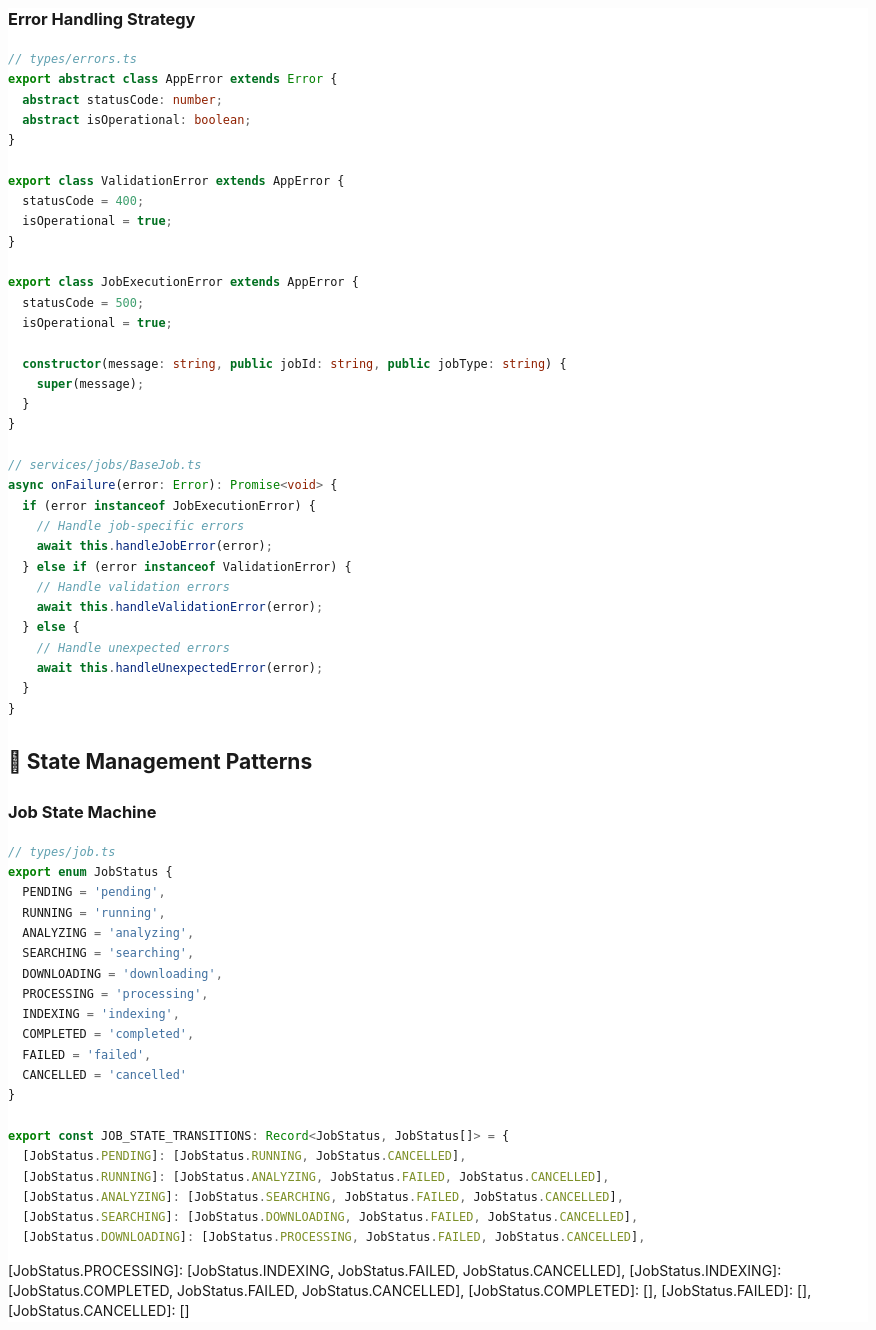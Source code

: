 ### Error Handling Strategy

```typescript
// types/errors.ts
export abstract class AppError extends Error {
  abstract statusCode: number;
  abstract isOperational: boolean;
}

export class ValidationError extends AppError {
  statusCode = 400;
  isOperational = true;
}

export class JobExecutionError extends AppError {
  statusCode = 500;
  isOperational = true;
  
  constructor(message: string, public jobId: string, public jobType: string) {
    super(message);
  }
}

// services/jobs/BaseJob.ts
async onFailure(error: Error): Promise<void> {
  if (error instanceof JobExecutionError) {
    // Handle job-specific errors
    await this.handleJobError(error);
  } else if (error instanceof ValidationError) {
    // Handle validation errors
    await this.handleValidationError(error);
  } else {
    // Handle unexpected errors
    await this.handleUnexpectedError(error);
  }
}
```

## 🔄 State Management Patterns

### Job State Machine

```typescript
// types/job.ts
export enum JobStatus {
  PENDING = 'pending',
  RUNNING = 'running',
  ANALYZING = 'analyzing',
  SEARCHING = 'searching',
  DOWNLOADING = 'downloading',
  PROCESSING = 'processing',
  INDEXING = 'indexing',
  COMPLETED = 'completed',
  FAILED = 'failed',
  CANCELLED = 'cancelled'
}

export const JOB_STATE_TRANSITIONS: Record<JobStatus, JobStatus[]> = {
  [JobStatus.PENDING]: [JobStatus.RUNNING, JobStatus.CANCELLED],
  [JobStatus.RUNNING]: [JobStatus.ANALYZING, JobStatus.FAILED, JobStatus.CANCELLED],
  [JobStatus.ANALYZING]: [JobStatus.SEARCHING, JobStatus.FAILED, JobStatus.CANCELLED],
  [JobStatus.SEARCHING]: [JobStatus.DOWNLOADING, JobStatus.FAILED, JobStatus.CANCELLED],
  [JobStatus.DOWNLOADING]: [JobStatus.PROCESSING, JobStatus.FAILED, JobStatus.CANCELLED],
```

  [JobStatus.PROCESSING]: [JobStatus.INDEXING, JobStatus.FAILED, JobStatus.CANCELLED],
  [JobStatus.INDEXING]: [JobStatus.COMPLETED, JobStatus.FAILED, JobStatus.CANCELLED],
  [JobStatus.COMPLETED]: [],
  [JobStatus.FAILED]: [],
  [JobStatus.CANCELLED]: []